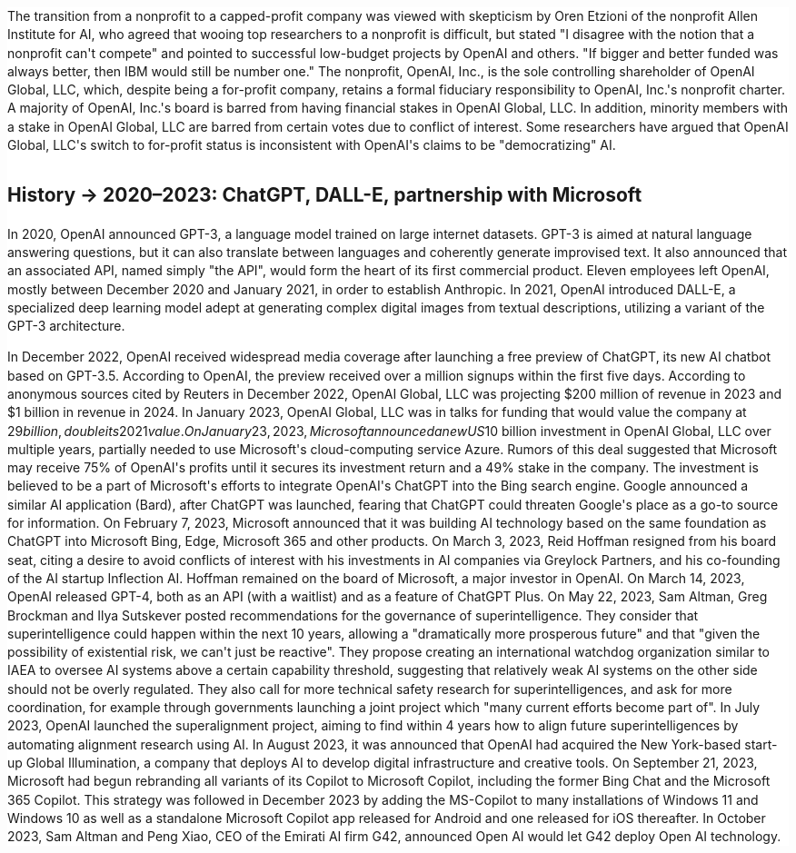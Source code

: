 The transition from a nonprofit to a capped-profit company was viewed with skepticism by Oren Etzioni of the nonprofit Allen Institute for AI, who agreed that wooing top researchers to a nonprofit is difficult, but stated "I disagree with the notion that a nonprofit can't compete" and pointed to successful low-budget projects by OpenAI and others. "If bigger and better funded was always better, then IBM would still be number one."
The nonprofit, OpenAI, Inc., is the sole controlling shareholder of OpenAI Global, LLC, which, despite being a for-profit company, retains a formal fiduciary responsibility to OpenAI, Inc.'s nonprofit charter. A majority of OpenAI, Inc.'s board is barred from having financial stakes in OpenAI Global, LLC. In addition, minority members with a stake in OpenAI Global, LLC are barred from certain votes due to conflict of interest. Some researchers have argued that OpenAI Global, LLC's switch to for-profit status is inconsistent with OpenAI's claims to be "democratizing" AI.

## History → 2020–2023: ChatGPT, DALL-E, partnership with Microsoft

In 2020, OpenAI announced GPT-3, a language model trained on large internet datasets. GPT-3 is aimed at natural language answering questions, but it can also translate between languages and coherently generate improvised text. It also announced that an associated API, named simply "the API", would form the heart of its first commercial product.
Eleven employees left OpenAI, mostly between December 2020 and January 2021, in order to establish Anthropic.
In 2021, OpenAI introduced DALL-E, a specialized deep learning model adept at generating complex digital images from textual descriptions, utilizing a variant of the GPT-3 architecture.

In December 2022, OpenAI received widespread media coverage after launching a free preview of ChatGPT, its new AI chatbot based on GPT-3.5. According to OpenAI, the preview received over a million signups within the first five days. According to anonymous sources cited by Reuters in December 2022, OpenAI Global, LLC was projecting $200 million of revenue in 2023 and $1 billion in revenue in 2024.
In January 2023, OpenAI Global, LLC was in talks for funding that would value the company at $29 billion, double its 2021 value. On January 23, 2023, Microsoft announced a new US$10 billion investment in OpenAI Global, LLC over multiple years, partially needed to use Microsoft's cloud-computing service Azure. Rumors of this deal suggested that Microsoft may receive 75% of OpenAI's profits until it secures its investment return and a 49% stake in the company. The investment is believed to be a part of Microsoft's efforts to integrate OpenAI's ChatGPT into the Bing search engine. Google announced a similar AI application (Bard), after ChatGPT was launched, fearing that ChatGPT could threaten Google's place as a go-to source for information.
On February 7, 2023, Microsoft announced that it was building AI technology based on the same foundation as ChatGPT into Microsoft Bing, Edge, Microsoft 365 and other products.
On March 3, 2023, Reid Hoffman resigned from his board seat, citing a desire to avoid conflicts of interest with his investments in AI companies via Greylock Partners, and his co-founding of the AI startup Inflection AI. Hoffman remained on the board of Microsoft, a major investor in OpenAI.
On March 14, 2023, OpenAI released GPT-4, both as an API (with a waitlist) and as a feature of ChatGPT Plus.
On May 22, 2023, Sam Altman, Greg Brockman and Ilya Sutskever posted recommendations for the governance of superintelligence. They consider that superintelligence could happen within the next 10 years, allowing a "dramatically more prosperous future" and that "given the possibility of existential risk, we can't just be reactive". They propose creating an international watchdog organization similar to IAEA to oversee AI systems above a certain capability threshold, suggesting that relatively weak AI systems on the other side should not be overly regulated. They also call for more technical safety research for superintelligences, and ask for more coordination, for example through governments launching a joint project which "many current efforts become part of".
In July 2023, OpenAI launched the superalignment project, aiming to find within 4 years how to align future superintelligences by automating alignment research using AI.
In August 2023, it was announced that OpenAI had acquired the New York-based start-up Global Illumination, a company that deploys AI to develop digital infrastructure and creative tools.
On September 21, 2023, Microsoft had begun rebranding all variants of its Copilot to Microsoft Copilot, including the former Bing Chat and the Microsoft 365 Copilot. This strategy was followed in December 2023 by adding the MS-Copilot to many installations of Windows 11 and Windows 10 as well as a standalone Microsoft Copilot app released for Android and one released for iOS thereafter.
In October 2023, Sam Altman and Peng Xiao, CEO of the Emirati AI firm G42, announced Open AI would let G42 deploy Open AI technology.